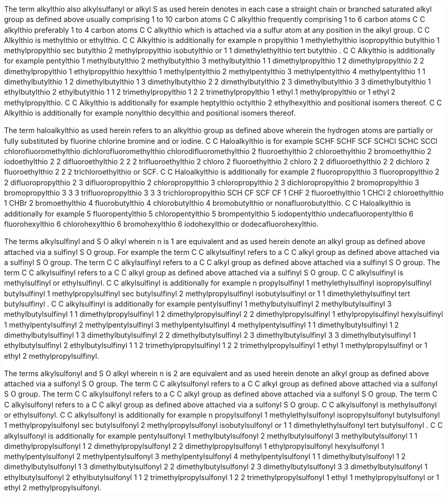 The term alkylthio also alkylsulfanyl or alkyl S as used herein denotes in each case a straight chain or branched saturated alkyl group as defined above usually comprising 1 to 10 carbon atoms C C alkylthio frequently comprising 1 to 6 carbon atoms C C alkylthio preferably 1 to 4 carbon atoms C C alkylthio which is attached via a sulfur atom at any position in the alkyl group. C C Alkylthio is methylthio or ethylthio. C C Alkylthio is additionally for example n propylthio 1 methylethylthio isopropylthio butylthio 1 methylpropylthio sec butylthio 2 methylpropylthio isobutylthio or 1 1 dimethylethylthio tert butylthio . C C Alkylthio is additionally for example pentylthio 1 methylbutylthio 2 methylbutylthio 3 methylbutylthio 1 1 dimethylpropylthio 1 2 dimethylpropylthio 2 2 dimethylpropylthio 1 ethylpropylthio hexylthio 1 methylpentylthio 2 methylpentylthio 3 methylpentylthio 4 methylpentylthio 1 1 dimethylbutylthio 1 2 dimethylbutylthio 1 3 dimethylbutylthio 2 2 dimethylbutylthio 2 3 dimethylbutylthio 3 3 dimethylbutylthio 1 ethylbutylthio 2 ethylbutylthio 1 1 2 trimethylpropylthio 1 2 2 trimethylpropylthio 1 ethyl 1 methylpropylthio or 1 ethyl 2 methylpropylthio. C C Alkylthio is additionally for example heptylthio octylthio 2 ethylhexylthio and positional isomers thereof. C C Alkylthio is additionally for example nonylthio decylthio and positional isomers thereof.

The term haloalkylthio as used herein refers to an alkylthio group as defined above wherein the hydrogen atoms are partially or fully substituted by fluorine chlorine bromine and or iodine. C C Haloalkylthio is for example SCHF SCHF SCF SCHCl SCHC SCCl chlorofluoromethylthio dichlorofluoromethylthio chlorodifluoromethylthio 2 fluoroethylthio 2 chloroethylthio 2 bromoethylthio 2 iodoethylthio 2 2 difluoroethylthio 2 2 2 trifluoroethylthio 2 chloro 2 fluoroethylthio 2 chloro 2 2 difluoroethylthio 2 2 dichloro 2 fluoroethylthio 2 2 2 trichloroethylthio or SCF. C C Haloalkylthio is additionally for example 2 fluoropropylthio 3 fluoropropylthio 2 2 difluoropropylthio 2 3 difluoropropylthio 2 chloropropylthio 3 chloropropylthio 2 3 dichloropropylthio 2 bromopropylthio 3 bromopropylthio 3 3 3 trifluoropropylthio 3 3 3 trichloropropylthio SCH CF SCF CF 1 CHF 2 fluoroethylthio 1 CHCl 2 chloroethylthio 1 CHBr 2 bromoethylthio 4 fluorobutylthio 4 chlorobutylthio 4 bromobutylthio or nonafluorobutylthio. C C Haloalkylthio is additionally for example 5 fluoropentylthio 5 chloropentylthio 5 brompentylthio 5 iodopentylthio undecafluoropentylthio 6 fluorohexylthio 6 chlorohexylthio 6 bromohexylthio 6 iodohexylthio or dodecafluorohexylthio.

The terms alkylsulfinyl and S O alkyl wherein n is 1 are equivalent and as used herein denote an alkyl group as defined above attached via a sulfinyl S O group. For example the term C C alkylsulfinyl refers to a C C alkyl group as defined above attached via a sulfinyl S O group. The term C C alkylsulfinyl refers to a C C alkyl group as defined above attached via a sulfinyl S O group. The term C C alkylsulfinyl refers to a C C alkyl group as defined above attached via a sulfinyl S O group. C C alkylsulfinyl is methylsulfinyl or ethylsulfinyl. C C alkylsulfinyl is additionally for example n propylsulfinyl 1 methylethylsulfinyl isopropylsulfinyl butylsulfinyl 1 methylpropylsulfinyl sec butylsulfinyl 2 methylpropylsulfinyl isobutylsulfinyl or 1 1 dimethylethylsulfinyl tert butylsulfinyl . C C alkylsulfinyl is additionally for example pentylsulfinyl 1 methylbutylsulfinyl 2 methylbutylsulfinyl 3 methylbutylsulfinyl 1 1 dimethylpropylsulfinyl 1 2 dimethylpropylsulfinyl 2 2 dimethylpropylsulfinyl 1 ethylpropylsulfinyl hexylsulfinyl 1 methylpentylsulfinyl 2 methylpentylsulfinyl 3 methylpentylsulfinyl 4 methylpentylsulfinyl 1 1 dimethylbutylsulfinyl 1 2 dimethylbutylsulfinyl 1 3 dimethylbutylsulfinyl 2 2 dimethylbutylsulfinyl 2 3 dimethylbutylsulfinyl 3 3 dimethylbutylsulfinyl 1 ethylbutylsulfinyl 2 ethylbutylsulfinyl 1 1 2 trimethylpropylsulfinyl 1 2 2 trimethylpropylsulfinyl 1 ethyl 1 methylpropylsulfinyl or 1 ethyl 2 methylpropylsulfinyl.

The terms alkylsulfonyl and S O alkyl wherein n is 2 are equivalent and as used herein denote an alkyl group as defined above attached via a sulfonyl S O group. The term C C alkylsulfonyl refers to a C C alkyl group as defined above attached via a sulfonyl S O group. The term C C alkylsulfonyl refers to a C C alkyl group as defined above attached via a sulfonyl S O group. The term C C alkylsulfonyl refers to a C C alkyl group as defined above attached via a sulfonyl S O group. C C alkylsulfonyl is methylsulfonyl or ethylsulfonyl. C C alkylsulfonyl is additionally for example n propylsulfonyl 1 methylethylsulfonyl isopropylsulfonyl butylsulfonyl 1 methylpropylsulfonyl sec butylsulfonyl 2 methylpropylsulfonyl isobutylsulfonyl or 1 1 dimethylethylsulfonyl tert butylsulfonyl . C C alkylsulfonyl is additionally for example pentylsulfonyl 1 methylbutylsulfonyl 2 methylbutylsulfonyl 3 methylbutylsulfonyl 1 1 dimethylpropylsulfonyl 1 2 dimethylpropylsulfonyl 2 2 dimethylpropylsulfonyl 1 ethylpropylsulfonyl hexylsulfonyl 1 methylpentylsulfonyl 2 methylpentylsulfonyl 3 methylpentylsulfonyl 4 methylpentylsulfonyl 1 1 dimethylbutylsulfonyl 1 2 dimethylbutylsulfonyl 1 3 dimethylbutylsulfonyl 2 2 dimethylbutylsulfonyl 2 3 dimethylbutylsulfonyl 3 3 dimethylbutylsulfonyl 1 ethylbutylsulfonyl 2 ethylbutylsulfonyl 1 1 2 trimethylpropylsulfonyl 1 2 2 trimethylpropylsulfonyl 1 ethyl 1 methylpropylsulfonyl or 1 ethyl 2 methylpropylsulfonyl.
